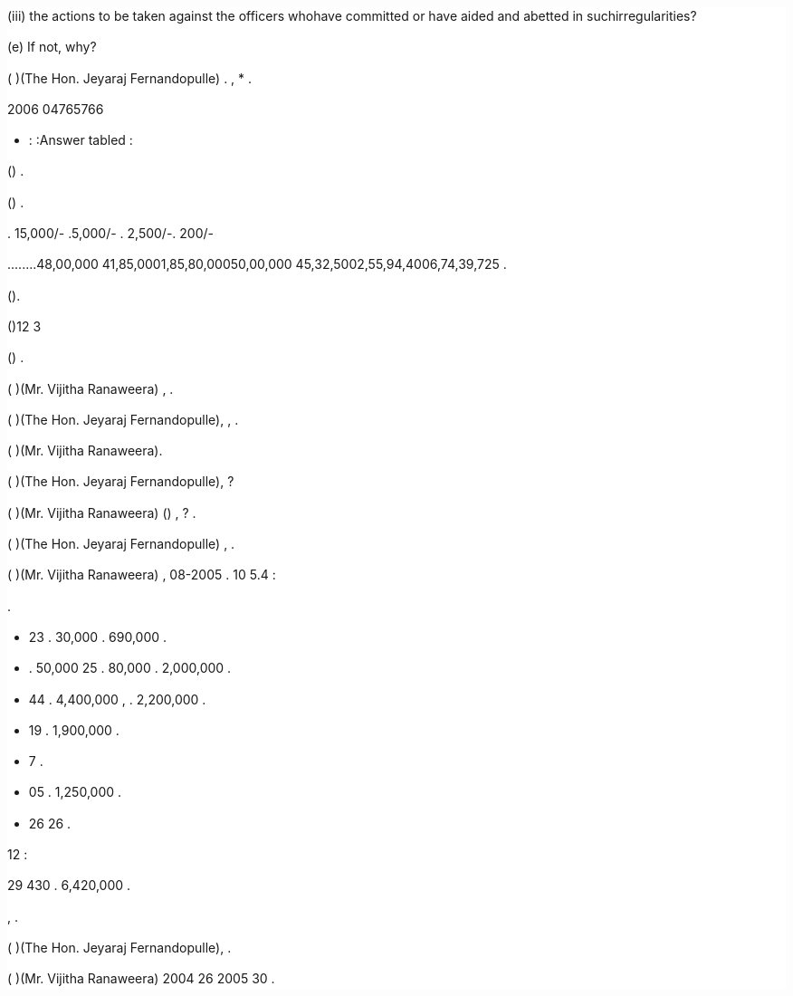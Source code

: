 (iii) the actions to be taken against the officers whohave committed or have aided and abetted in suchirregularities?

(e) If not, why?

( )(The Hon. Jeyaraj Fernandopulle) . , * .

2006 04765766

* : :Answer tabled :

() .

() .

. 15,000/- .5,000/- . 2,500/-. 200/-

........48,00,000 41,85,0001,85,80,00050,00,000 45,32,5002,55,94,4006,74,39,725 .

().

()12 3

() .

( )(Mr. Vijitha Ranaweera) , .

( )(The Hon. Jeyaraj Fernandopulle), , .

( )(Mr. Vijitha Ranaweera).

( )(The Hon. Jeyaraj Fernandopulle), ?

( )(Mr. Vijitha Ranaweera) () , ? .

( )(The Hon. Jeyaraj Fernandopulle) , .

( )(Mr. Vijitha Ranaweera) , 08-2005 . 10 5.4 :

.

* 23 . 30,000 . 690,000 .

* . 50,000 25 . 80,000 . 2,000,000 .

* 44 . 4,400,000 , . 2,200,000 .

* 19 . 1,900,000 .

* 7 .

* 05 . 1,250,000 .

* 26 26 .

12 :

29 430 . 6,420,000 .

, .

( )(The Hon. Jeyaraj Fernandopulle), .

( )(Mr. Vijitha Ranaweera) 2004 26 2005 30 .
